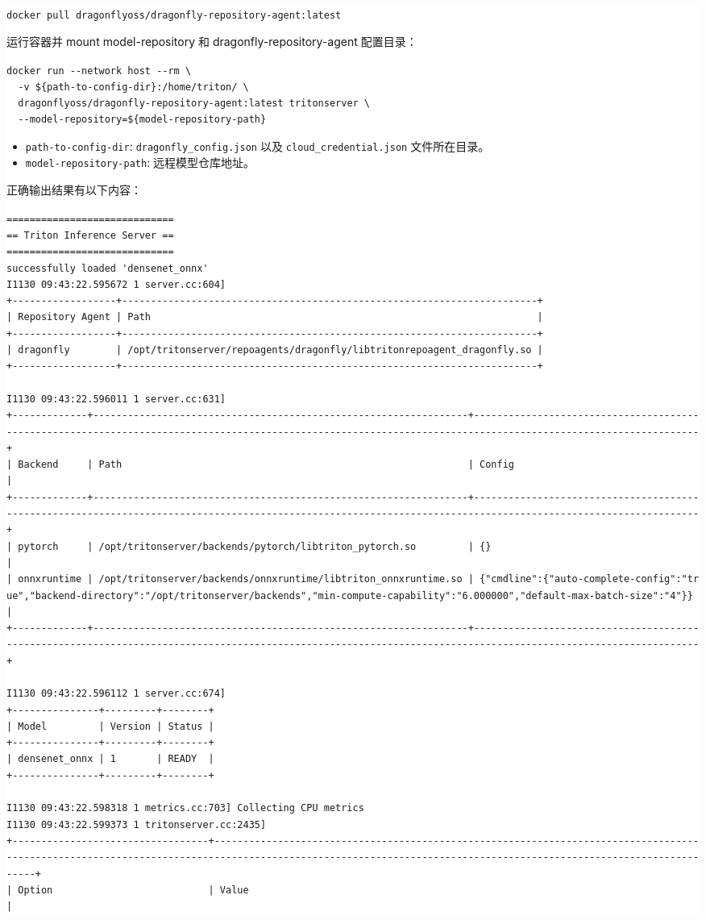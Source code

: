```shell
docker pull dragonflyoss/dragonfly-repository-agent:latest
```

运行容器并 mount model-repository 和 dragonfly-repository-agent 配置目录：

```shell
docker run --network host --rm \
  -v ${path-to-config-dir}:/home/triton/ \
  dragonflyoss/dragonfly-repository-agent:latest tritonserver \
  --model-repository=${model-repository-path}
```

- `path-to-config-dir`: `dragonfly_config.json` 以及 `cloud_credential.json` 文件所在目录。
- `model-repository-path`: 远程模型仓库地址。

正确输出结果有以下内容：



```shell
=============================
== Triton Inference Server ==
=============================
successfully loaded 'densenet_onnx'
I1130 09:43:22.595672 1 server.cc:604]
+------------------+------------------------------------------------------------------------+
| Repository Agent | Path                                                                   |
+------------------+------------------------------------------------------------------------+
| dragonfly        | /opt/tritonserver/repoagents/dragonfly/libtritonrepoagent_dragonfly.so |
+------------------+------------------------------------------------------------------------+

I1130 09:43:22.596011 1 server.cc:631]
+-------------+-----------------------------------------------------------------+---------------------------------------------------------------------------------------------------------------------------------------------------------------+
| Backend     | Path                                                            | Config                                                                                                                                                        |
+-------------+-----------------------------------------------------------------+---------------------------------------------------------------------------------------------------------------------------------------------------------------+
| pytorch     | /opt/tritonserver/backends/pytorch/libtriton_pytorch.so         | {}                                                                                                                                                            |
| onnxruntime | /opt/tritonserver/backends/onnxruntime/libtriton_onnxruntime.so | {"cmdline":{"auto-complete-config":"true","backend-directory":"/opt/tritonserver/backends","min-compute-capability":"6.000000","default-max-batch-size":"4"}} |
+-------------+-----------------------------------------------------------------+---------------------------------------------------------------------------------------------------------------------------------------------------------------+

I1130 09:43:22.596112 1 server.cc:674]
+---------------+---------+--------+
| Model         | Version | Status |
+---------------+---------+--------+
| densenet_onnx | 1       | READY  |
+---------------+---------+--------+

I1130 09:43:22.598318 1 metrics.cc:703] Collecting CPU metrics
I1130 09:43:22.599373 1 tritonserver.cc:2435]
+----------------------------------+-----------------------------------------------------------------------------------------------------------------------------------------------------------------------------------------------------------------+
| Option                           | Value                                                                                                                                                                                                           |
```